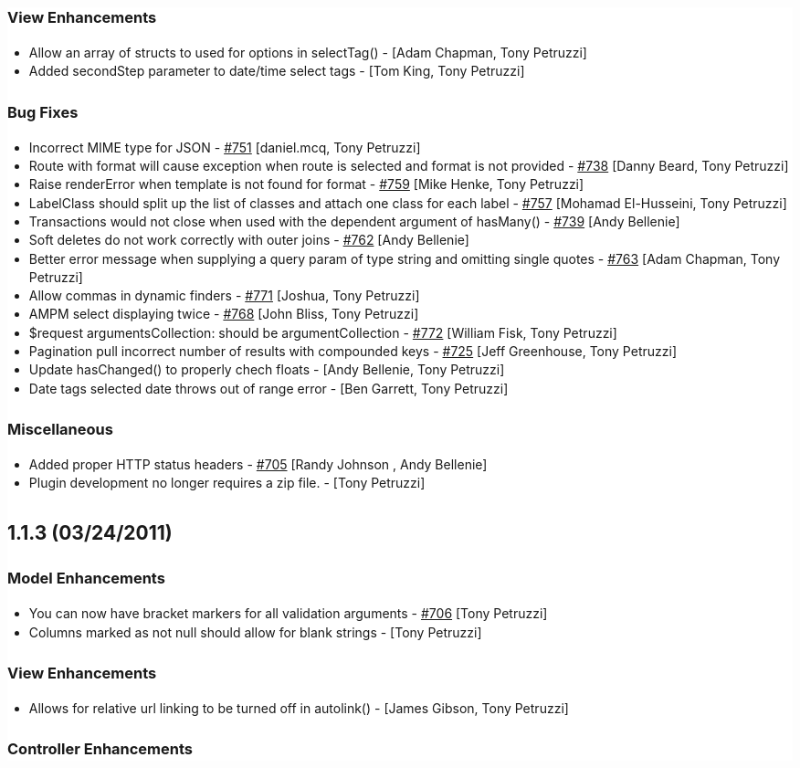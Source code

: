 ### View Enhancements

- Allow an array of structs to used for options in selectTag() - [Adam Chapman, Tony Petruzzi]
- Added secondStep parameter to date/time select tags - [Tom King, Tony Petruzzi]

### Bug Fixes

- Incorrect MIME type for JSON - [#751](https://github.com/cfwheels/cfwheels/issues/751) [daniel.mcq, Tony Petruzzi]
- Route with format will cause exception when route is selected and format is not provided - [#738](https://github.com/cfwheels/cfwheels/issues/738) [Danny Beard, Tony Petruzzi]
- Raise renderError when template is not found for format - [#759](https://github.com/cfwheels/cfwheels/issues/759) [Mike Henke, Tony Petruzzi]
- LabelClass should split up the list of classes and attach one class for each label - [#757](https://github.com/cfwheels/cfwheels/issues/757) [Mohamad El-Husseini, Tony Petruzzi]
- Transactions would not close when used with the dependent argument of hasMany() - [#739](https://github.com/cfwheels/cfwheels/issues/739) [Andy Bellenie]
- Soft deletes do not work correctly with outer joins - [#762](https://github.com/cfwheels/cfwheels/issues/762) [Andy Bellenie]
- Better error message when supplying a query param of type string and omitting single quotes - [#763](https://github.com/cfwheels/cfwheels/issues/763) [Adam Chapman, Tony Petruzzi]
- Allow commas in dynamic finders - [#771](https://github.com/cfwheels/cfwheels/issues/771) [Joshua, Tony Petruzzi]
- AMPM select displaying twice - [#768](https://github.com/cfwheels/cfwheels/issues/768) [John Bliss, Tony Petruzzi]
- \$request argumentsCollection: should be argumentCollection - [#772](https://github.com/cfwheels/cfwheels/issues/772) [William Fisk, Tony Petruzzi]
- Pagination pull incorrect number of results with compounded keys - [#725](https://github.com/cfwheels/cfwheels/issues/725) [Jeff Greenhouse, Tony Petruzzi]
- Update hasChanged() to properly chech floats - [Andy Bellenie, Tony Petruzzi]
- Date tags selected date throws out of range error - [Ben Garrett, Tony Petruzzi]

### Miscellaneous

- Added proper HTTP status headers - [#705](https://github.com/cfwheels/cfwheels/issues/705) [Randy Johnson , Andy Bellenie]
- Plugin development no longer requires a zip file. - [Tony Petruzzi]

## 1.1.3 (03/24/2011)

### Model Enhancements

- You can now have bracket markers for all validation arguments - [#706](https://github.com/cfwheels/cfwheels/issues/706) [Tony Petruzzi]
- Columns marked as not null should allow for blank strings - [Tony Petruzzi]

### View Enhancements

- Allows for relative url linking to be turned off in autolink() - [James Gibson, Tony Petruzzi]

### Controller Enhancements
